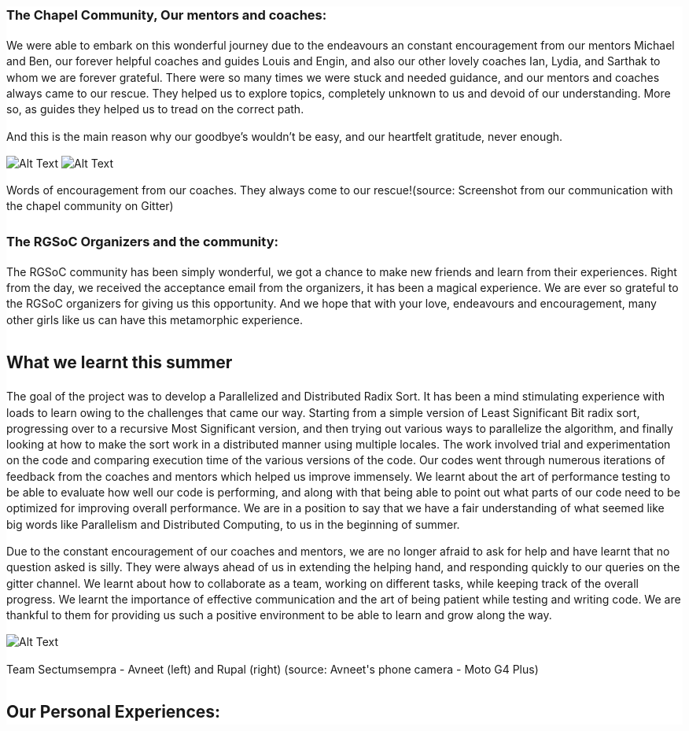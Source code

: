 ### The Chapel Community, Our mentors and coaches:
We were able to embark on this wonderful journey due to the endeavours an constant encouragement from our mentors Michael and Ben, our forever helpful coaches and guides Louis and Engin, and also our other lovely coaches Ian, Lydia, and Sarthak to whom we are forever grateful. 
There were so many times we were stuck and needed guidance, and our mentors and coaches always came to our rescue. They helped us to explore topics, completely unknown to us and devoid of our understanding.  More so, as guides they helped us to tread on the correct path.

And this is the main reason why our goodbye’s wouldn’t be easy, and our heartfelt gratitude, never enough.

![Alt Text](https://github.com/avneet14027/images/blob/master/2018-08-17-team-sectumsempra-blog2-gitter1.jpeg) ![Alt Text](https://github.com/avneet14027/images/blob/master/2018-08-17-team-sectumsempra-blog2-gitter2.jpeg)
  <div class="image-credits">Words of encouragement from our coaches. They always come to our rescue!(source: Screenshot from our communication with the chapel community on Gitter)</div>


### The RGSoC Organizers and the community:
The RGSoC community has been simply wonderful, we got a chance to make new friends and learn from their experiences. Right from the day, we received the acceptance email from the organizers, it has been a magical experience. We are ever so grateful to the RGSoC organizers for giving us this opportunity. And we hope that with your love, endeavours and encouragement, many other girls like us can have this metamorphic experience.


## What we learnt this summer
The goal of the project was to develop a Parallelized and Distributed Radix Sort. It has been a mind stimulating experience with loads to learn owing to the challenges that came our way. Starting from a simple version of Least Significant Bit radix sort, progressing over to a recursive Most Significant version, and then trying out various ways to parallelize the algorithm, and finally looking at how to make the sort work in a distributed manner using multiple locales. The work involved trial and experimentation on the code and comparing execution time of the various versions of the code. Our codes went through numerous iterations of feedback from the coaches and mentors which helped us improve immensely. We learnt about the art of performance testing to be able to evaluate how well our code is performing, and along with that being able to point out what parts of our code need to be optimized for improving overall performance. We are in a position to say that we have a fair  understanding of what seemed like big words like Parallelism and Distributed Computing, to us in the beginning of summer.  

Due to the constant encouragement of our coaches and mentors, we are no longer afraid to ask for help and have learnt that no question asked is silly. They were always ahead of us in extending the helping hand, and responding quickly to our queries on the gitter channel. We learnt about how to collaborate as a team, working on different tasks, while keeping track of the overall progress. We learnt the importance of effective communication and the art of being patient while testing and writing code. We are thankful to them for providing us such a positive environment to be able to learn and grow along the way. 

 ![Alt Text](https://github.com/avneet14027/images/blob/master/2018-08-17-team-sectumsempra-blog2-pic2.jpeg)
  <div class="image-credits">Team Sectumsempra - Avneet (left) and Rupal (right) (source: Avneet's phone camera - Moto G4 Plus)</div>

## Our Personal Experiences:
